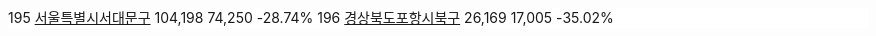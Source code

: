   <tr class="item">
    <td>195</td>
    <td><a href="/apt/서울특별시서대문구">서울특별시서대문구</a></td>
    <td>104,198</td>
    <td>74,250</td>
    <td>-28.74%</td>
  </tr>

  <tr class="item">
    <td>196</td>
    <td><a href="/apt/경상북도포항시북구">경상북도포항시북구</a></td>
    <td>26,169</td>
    <td>17,005</td>
    <td>-35.02%</td>
  </tr>

  <tr>
      <script async src="https://pagead2.googlesyndication.com/pagead/js/adsbygoogle.js?client=ca-pub-3485438051770037"
          crossorigin="anonymous"></script>
      <ins class="adsbygoogle"
          style="display:block"
          data-ad-format="fluid"
          data-ad-layout-key="-fb+5w+4e-db+86"
          data-ad-client="ca-pub-3485438051770037"
          data-ad-slot="1827090281"></ins>
      <script>
          (adsbygoogle = window.adsbygoogle || []).push({});
      </script>
  </tr>

</table>
